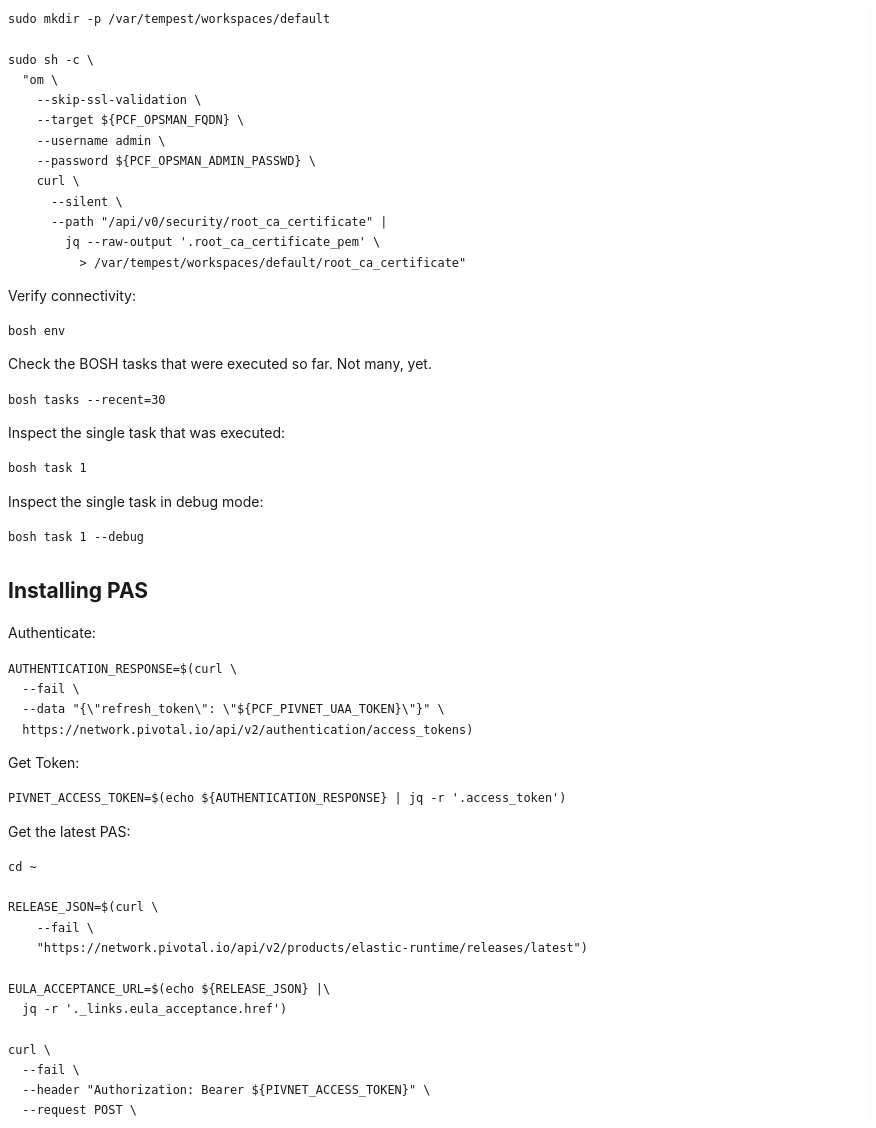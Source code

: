 ```
sudo mkdir -p /var/tempest/workspaces/default

sudo sh -c \
  "om \
    --skip-ssl-validation \
    --target ${PCF_OPSMAN_FQDN} \
    --username admin \
    --password ${PCF_OPSMAN_ADMIN_PASSWD} \
    curl \
      --silent \
      --path "/api/v0/security/root_ca_certificate" |
        jq --raw-output '.root_ca_certificate_pem' \
          > /var/tempest/workspaces/default/root_ca_certificate"

```

Verify connectivity:

```
bosh env
```

Check the BOSH tasks that were executed so far. Not many, yet.
```
bosh tasks --recent=30
```

Inspect the single task that was executed:
```
bosh task 1
```

Inspect the single task in debug mode:
```
bosh task 1 --debug
```

Installing PAS
--------------

Authenticate:

```
AUTHENTICATION_RESPONSE=$(curl \
  --fail \
  --data "{\"refresh_token\": \"${PCF_PIVNET_UAA_TOKEN}\"}" \
  https://network.pivotal.io/api/v2/authentication/access_tokens)
```

Get Token:
```
PIVNET_ACCESS_TOKEN=$(echo ${AUTHENTICATION_RESPONSE} | jq -r '.access_token')
```

Get the latest PAS:


```
cd ~

RELEASE_JSON=$(curl \
    --fail \
    "https://network.pivotal.io/api/v2/products/elastic-runtime/releases/latest")

EULA_ACCEPTANCE_URL=$(echo ${RELEASE_JSON} |\
  jq -r '._links.eula_acceptance.href')

curl \
  --fail \
  --header "Authorization: Bearer ${PIVNET_ACCESS_TOKEN}" \
  --request POST \
```